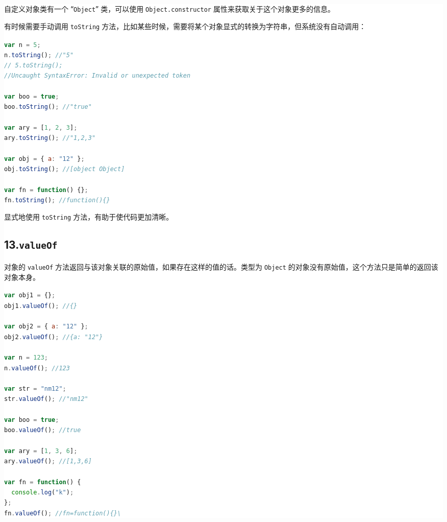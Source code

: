 自定义对象类有一个 “`Object`” 类，可以使用 `Object.constructor` 属性来获取关于这个对象更多的信息。

有时候需要手动调用 `toString` 方法，比如某些时候，需要将某个对象显式的转换为字符串，但系统没有自动调用：

```javascript
var n = 5;
n.toString(); //"5"
// 5.toString();
//Uncaught SyntaxError: Invalid or unexpected token

var boo = true;
boo.toString(); //"true"

var ary = [1, 2, 3];
ary.toString(); //"1,2,3"

var obj = { a: "12" };
obj.toString(); //[object Object]

var fn = function() {};
fn.toString(); //function(){}
```

显式地使用 `toString` 方法，有助于使代码更加清晰。

## 13.`valueOf`

对象的 `valueOf` 方法返回与该对象关联的原始值，如果存在这样的值的话。类型为 `Object` 的对象没有原始值，这个方法只是简单的返回该对象本身。

```javascript
var obj1 = {};
obj1.valueOf(); //{}

var obj2 = { a: "12" };
obj2.valueOf(); //{a: "12"}

var n = 123;
n.valueOf(); //123

var str = "nm12";
str.valueOf(); //"nm12"

var boo = true;
boo.valueOf(); //true

var ary = [1, 3, 6];
ary.valueOf(); //[1,3,6]

var fn = function() {
  console.log("k");
};
fn.valueOf(); //fn=function(){}\
```
